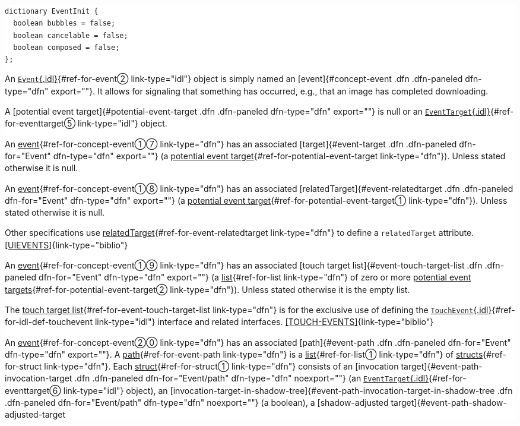 ``` {.idl .highlight .def}
dictionary EventInit {
  boolean bubbles = false;
  boolean cancelable = false;
  boolean composed = false;
};
```

An [`Event`{.idl}](#event){#ref-for-event② link-type="idl"} object is
simply named an [event]{#concept-event .dfn .dfn-paneled dfn-type="dfn"
export=""}. It allows for signaling that something has occurred, e.g.,
that an image has completed downloading.

A [potential event target]{#potential-event-target .dfn .dfn-paneled
dfn-type="dfn" export=""} is null or an
[`EventTarget`{.idl}](#eventtarget){#ref-for-eventtarget⑤
link-type="idl"} object.

An [event](#concept-event){#ref-for-concept-event①⑦ link-type="dfn"} has
an associated [target]{#event-target .dfn .dfn-paneled dfn-for="Event"
dfn-type="dfn" export=""} (a [potential event
target](#potential-event-target){#ref-for-potential-event-target
link-type="dfn"}). Unless stated otherwise it is null.

An [event](#concept-event){#ref-for-concept-event①⑧ link-type="dfn"} has
an associated [relatedTarget]{#event-relatedtarget .dfn .dfn-paneled
dfn-for="Event" dfn-type="dfn" export=""} (a [potential event
target](#potential-event-target){#ref-for-potential-event-target①
link-type="dfn"}). Unless stated otherwise it is null.

Other specifications use
[relatedTarget](#event-relatedtarget){#ref-for-event-relatedtarget
link-type="dfn"} to define a `relatedTarget` attribute.
[\[UIEVENTS\]](#biblio-uievents "UI Events"){link-type="biblio"}

An [event](#concept-event){#ref-for-concept-event①⑨ link-type="dfn"} has
an associated [touch target list]{#event-touch-target-list .dfn
.dfn-paneled dfn-for="Event" dfn-type="dfn" export=""} (a
[list](https://infra.spec.whatwg.org/#list){#ref-for-list
link-type="dfn"} of zero or more [potential event
targets](#potential-event-target){#ref-for-potential-event-target②
link-type="dfn"}). Unless stated otherwise it is the empty list.

The [touch target
list](#event-touch-target-list){#ref-for-event-touch-target-list
link-type="dfn"} is for the exclusive use of defining the
[`TouchEvent`{.idl}](https://w3c.github.io/touch-events/#idl-def-touchevent){#ref-for-idl-def-touchevent
link-type="idl"} interface and related interfaces.
[\[TOUCH-EVENTS\]](#biblio-touch-events "Touch Events"){link-type="biblio"}

An [event](#concept-event){#ref-for-concept-event②⓪ link-type="dfn"} has
an associated [path]{#event-path .dfn .dfn-paneled dfn-for="Event"
dfn-type="dfn" export=""}. A [path](#event-path){#ref-for-event-path
link-type="dfn"} is a
[list](https://infra.spec.whatwg.org/#list){#ref-for-list①
link-type="dfn"} of
[structs](https://infra.spec.whatwg.org/#struct){#ref-for-struct
link-type="dfn"}. Each
[struct](https://infra.spec.whatwg.org/#struct){#ref-for-struct①
link-type="dfn"} consists of an [invocation
target]{#event-path-invocation-target .dfn .dfn-paneled
dfn-for="Event/path" dfn-type="dfn" noexport=""} (an
[`EventTarget`{.idl}](#eventtarget){#ref-for-eventtarget⑥
link-type="idl"} object), an
[invocation-target-in-shadow-tree]{#event-path-invocation-target-in-shadow-tree
.dfn .dfn-paneled dfn-for="Event/path" dfn-type="dfn" noexport=""} (a
boolean), a [shadow-adjusted target]{#event-path-shadow-adjusted-target